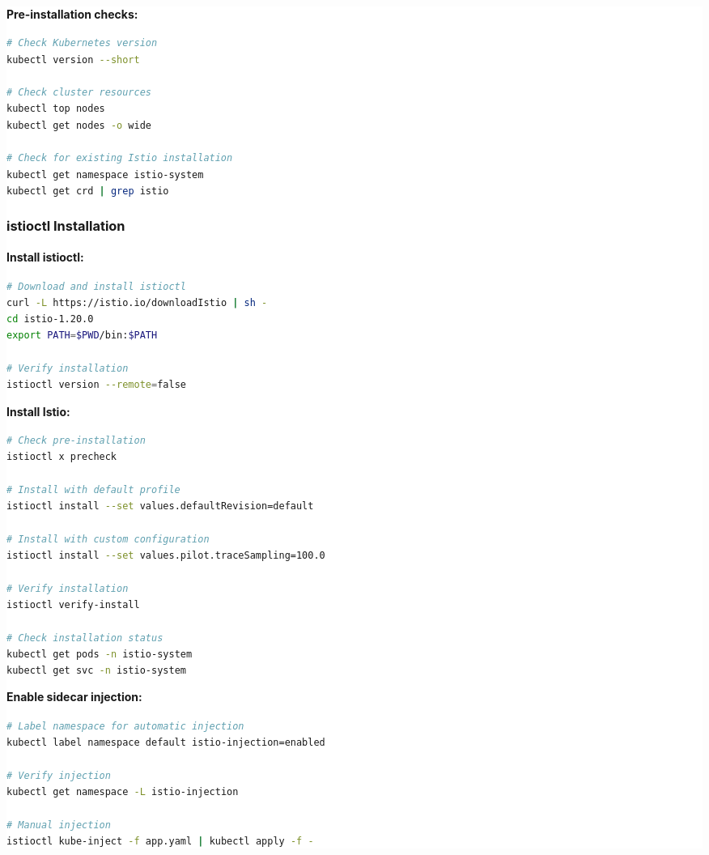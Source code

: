 **Pre-installation checks:**

```bash
# Check Kubernetes version
kubectl version --short

# Check cluster resources
kubectl top nodes
kubectl get nodes -o wide

# Check for existing Istio installation
kubectl get namespace istio-system
kubectl get crd | grep istio
```

### istioctl Installation

**Install istioctl:**

```bash
# Download and install istioctl
curl -L https://istio.io/downloadIstio | sh -
cd istio-1.20.0
export PATH=$PWD/bin:$PATH

# Verify installation
istioctl version --remote=false
```

**Install Istio:**

```bash
# Check pre-installation
istioctl x precheck

# Install with default profile
istioctl install --set values.defaultRevision=default

# Install with custom configuration
istioctl install --set values.pilot.traceSampling=100.0

# Verify installation
istioctl verify-install

# Check installation status
kubectl get pods -n istio-system
kubectl get svc -n istio-system
```

**Enable sidecar injection:**

```bash
# Label namespace for automatic injection
kubectl label namespace default istio-injection=enabled

# Verify injection
kubectl get namespace -L istio-injection

# Manual injection
istioctl kube-inject -f app.yaml | kubectl apply -f -
```
